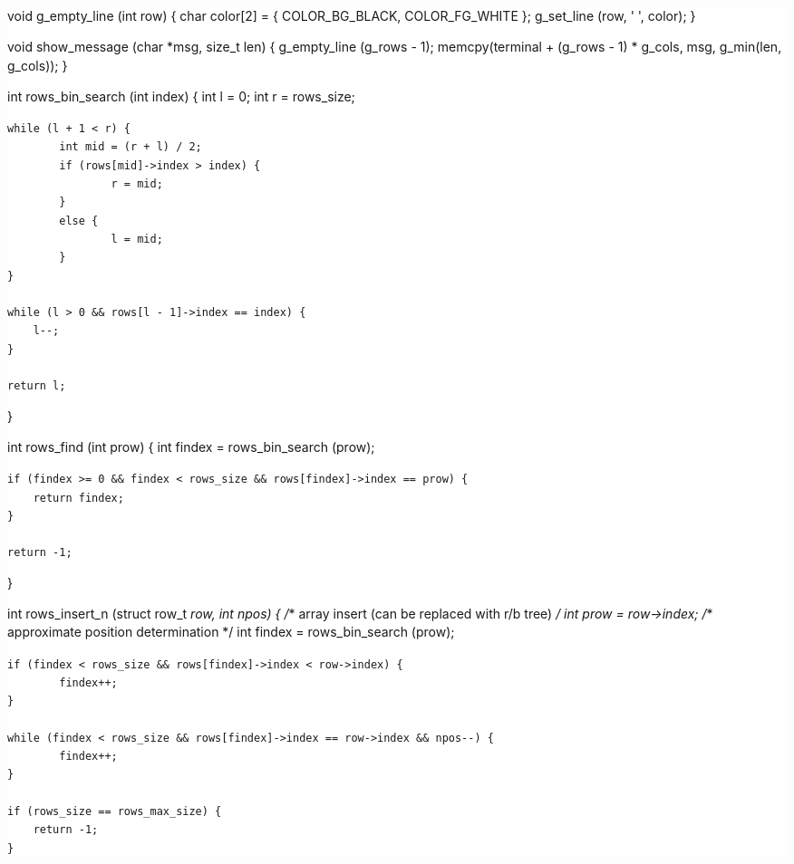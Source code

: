 void g_empty_line (int row) {
char color[2] = { COLOR_BG_BLACK, COLOR_FG_WHITE };
g_set_line (row, ' ', color);
}

void show_message (char *msg, size_t len) {
g_empty_line (g_rows - 1);
memcpy(terminal + (g_rows - 1) * g_cols, msg, g_min(len, g_cols));
}

int rows_bin_search (int index) {
int l = 0;
int r = rows_size;

    while (l + 1 < r) {
            int mid = (r + l) / 2;
            if (rows[mid]->index > index) {
                    r = mid;
            }
            else {
                    l = mid;
            }
    }

    while (l > 0 && rows[l - 1]->index == index) {
        l--;
    }

    return l;
}

int rows_find (int prow) {
int findex = rows_bin_search (prow);

    if (findex >= 0 && findex < rows_size && rows[findex]->index == prow) {
        return findex;
    }

    return -1;
}

int rows_insert_n (struct row_t *row, int npos) {
/** array insert (can be replaced with r/b tree) */
int prow = row->index;
/** approximate position determination */
int findex = rows_bin_search (prow);

    if (findex < rows_size && rows[findex]->index < row->index) {
            findex++;
    }

    while (findex < rows_size && rows[findex]->index == row->index && npos--) {
            findex++;
    }

    if (rows_size == rows_max_size) {
        return -1;
    }
